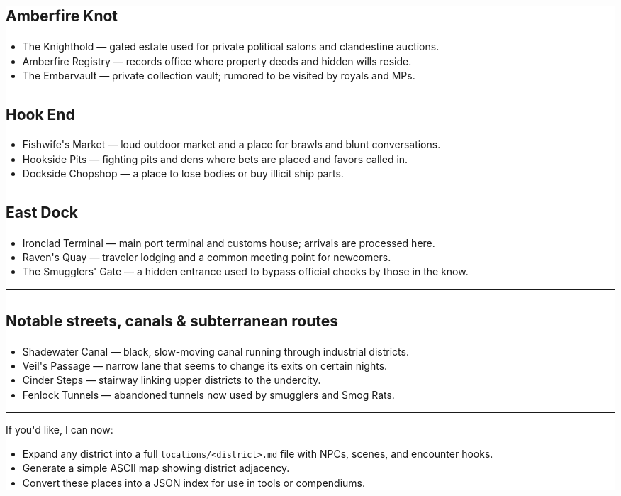## Amberfire Knot
- The Knighthold — gated estate used for private political salons and clandestine auctions.
- Amberfire Registry — records office where property deeds and hidden wills reside.
- The Embervault — private collection vault; rumored to be visited by royals and MPs.

## Hook End
- Fishwife's Market — loud outdoor market and a place for brawls and blunt conversations.
- Hookside Pits — fighting pits and dens where bets are placed and favors called in.
- Dockside Chopshop — a place to lose bodies or buy illicit ship parts.

## East Dock
- Ironclad Terminal — main port terminal and customs house; arrivals are processed here.
- Raven's Quay — traveler lodging and a common meeting point for newcomers.
- The Smugglers' Gate — a hidden entrance used to bypass official checks by those in the know.

---

## Notable streets, canals & subterranean routes
- Shadewater Canal — black, slow-moving canal running through industrial districts.
- Veil's Passage — narrow lane that seems to change its exits on certain nights.
- Cinder Steps — stairway linking upper districts to the undercity.
- Fenlock Tunnels — abandoned tunnels now used by smugglers and Smog Rats.

---

If you'd like, I can now:
- Expand any district into a full `locations/<district>.md` file with NPCs, scenes, and encounter hooks.
- Generate a simple ASCII map showing district adjacency.
- Convert these places into a JSON index for use in tools or compendiums.
